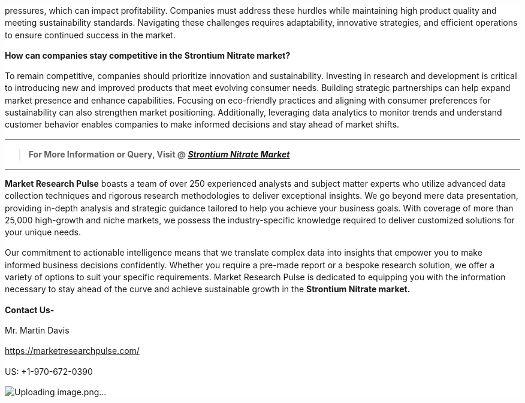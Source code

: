 pressures, which can impact profitability. Companies must address these hurdles while maintaining high product quality and meeting sustainability standards. Navigating these challenges requires adaptability, innovative strategies, and efficient operations to ensure continued success in the market.</p><p><strong>How can companies stay competitive in the Strontium Nitrate market?</strong></p><p>To remain competitive, companies should prioritize innovation and sustainability. Investing in research and development is critical to introducing new and improved products that meet evolving consumer needs. Building strategic partnerships can help expand market presence and enhance capabilities. Focusing on eco-friendly practices and aligning with consumer preferences for sustainability can also strengthen market positioning. Additionally, leveraging data analytics to monitor trends and understand customer behavior enables companies to make informed decisions and stay ahead of market shifts.</p><hr /><blockquote><p><strong>For More Information or Query, Visit @&nbsp;<em><a href="https://marketresearchpulse.com/report/45899/strontium-nitrate-market?utm_source=Linkedin&utm_medium=027">Strontium Nitrate Market</a></em></strong></p></blockquote><hr /><p><strong>Market Research Pulse</strong> boasts a team of over 250 experienced analysts and subject matter experts who utilize advanced data collection techniques and rigorous research methodologies to deliver exceptional insights. We go beyond mere data presentation, providing in-depth analysis and strategic guidance tailored to help you achieve your business goals. With coverage of more than 25,000 high-growth and niche markets, we possess the industry-specific knowledge required to deliver customized solutions for your unique needs.</p><p>Our commitment to actionable intelligence means that we translate complex data into insights that empower you to make informed business decisions confidently. Whether you require a pre-made report or a bespoke research solution, we offer a variety of options to suit your specific requirements. Market Research Pulse is dedicated to equipping you with the information necessary to stay ahead of the curve and achieve sustainable growth in the <strong>Strontium Nitrate market.</strong></p><p><strong>Contact Us-</strong></p><p>Mr. Martin Davis</p><p>https://marketresearchpulse.com/</p><p>US: +1-970-672-0390</p>
![Uploading image.png…]()
